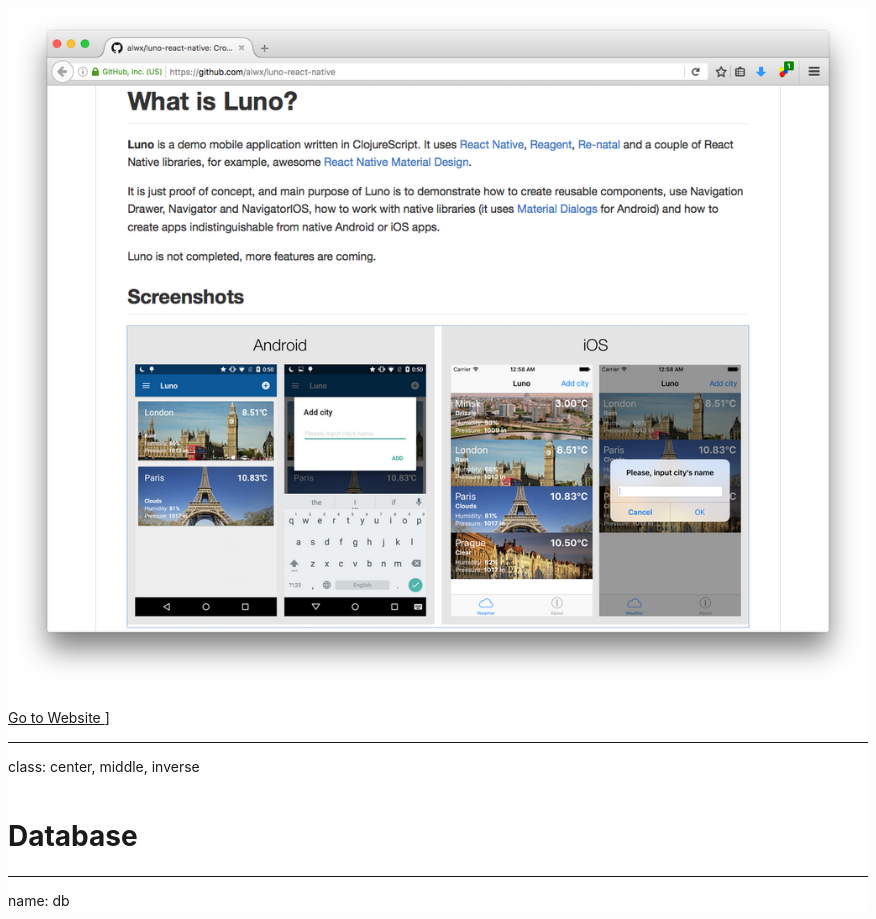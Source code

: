 ![luno](picts/luno.png)

<a id="join-button" target="_blank" class="btn btn-link btn-lg" href="https://github.com/alwx/luno-react-native">
    Go to Website
</a>
]

---

class: center, middle, inverse

# Database

---

name: db
